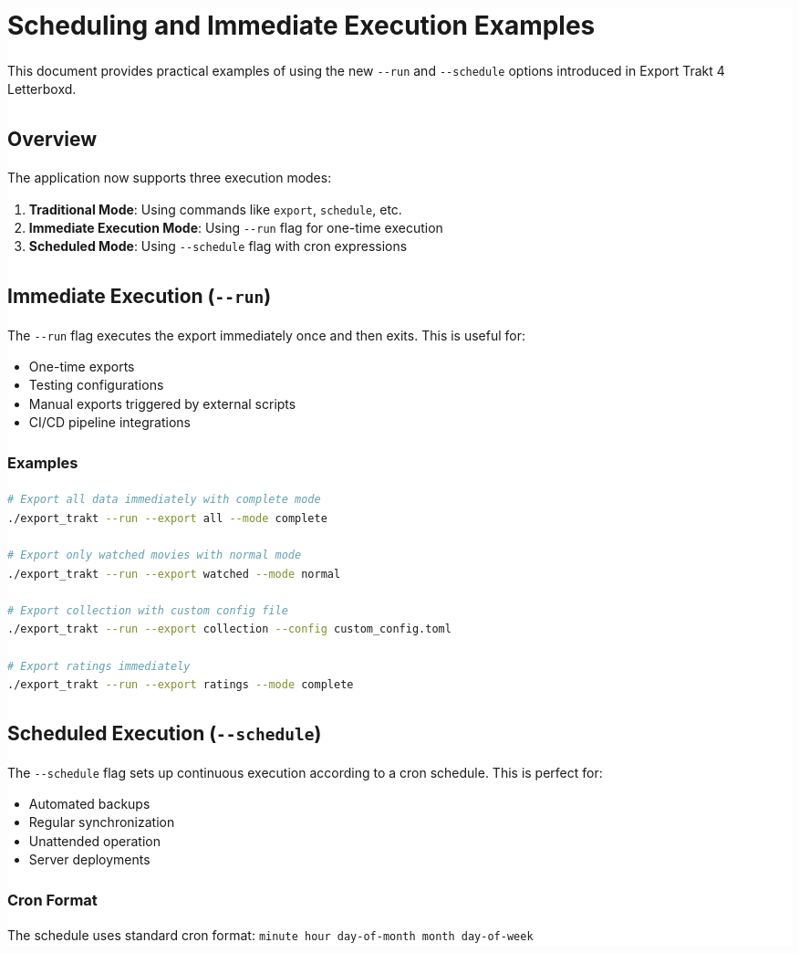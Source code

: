 # Scheduling and Immediate Execution Examples

This document provides practical examples of using the new `--run` and `--schedule` options introduced in Export Trakt 4 Letterboxd.

## Overview

The application now supports three execution modes:

1. **Traditional Mode**: Using commands like `export`, `schedule`, etc.
2. **Immediate Execution Mode**: Using `--run` flag for one-time execution
3. **Scheduled Mode**: Using `--schedule` flag with cron expressions

## Immediate Execution (`--run`)

The `--run` flag executes the export immediately once and then exits. This is useful for:

- One-time exports
- Testing configurations
- Manual exports triggered by external scripts
- CI/CD pipeline integrations

### Examples

```bash
# Export all data immediately with complete mode
./export_trakt --run --export all --mode complete

# Export only watched movies with normal mode
./export_trakt --run --export watched --mode normal

# Export collection with custom config file
./export_trakt --run --export collection --config custom_config.toml

# Export ratings immediately
./export_trakt --run --export ratings --mode complete
```

## Scheduled Execution (`--schedule`)

The `--schedule` flag sets up continuous execution according to a cron schedule. This is perfect for:

- Automated backups
- Regular synchronization
- Unattended operation
- Server deployments

### Cron Format

The schedule uses standard cron format: `minute hour day-of-month month day-of-week`
